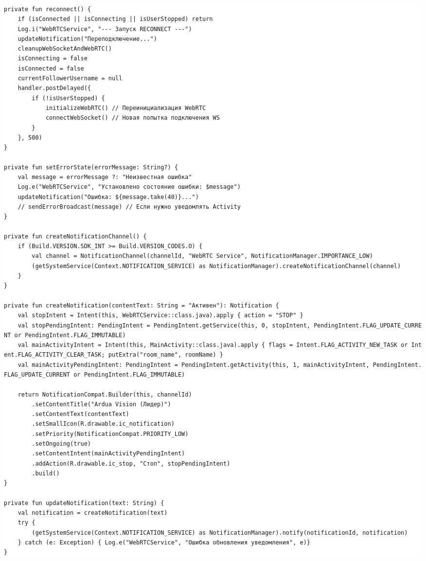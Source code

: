     private fun reconnect() {
        if (isConnected || isConnecting || isUserStopped) return
        Log.i("WebRTCService", "--- Запуск RECONNECT ---")
        updateNotification("Переподключение...")
        cleanupWebSocketAndWebRTC()
        isConnecting = false
        isConnected = false
        currentFollowerUsername = null
        handler.postDelayed({
            if (!isUserStopped) {
                initializeWebRTC() // Переинициализация WebRTC
                connectWebSocket() // Новая попытка подключения WS
            }
        }, 500)
    }

    private fun setErrorState(errorMessage: String?) {
        val message = errorMessage ?: "Неизвестная ошибка"
        Log.e("WebRTCService", "Установлено состояние ошибки: $message")
        updateNotification("Ошибка: ${message.take(40)}...")
        // sendErrorBroadcast(message) // Если нужно уведомлять Activity
    }

    private fun createNotificationChannel() {
        if (Build.VERSION.SDK_INT >= Build.VERSION_CODES.O) {
            val channel = NotificationChannel(channelId, "WebRTC Service", NotificationManager.IMPORTANCE_LOW)
            (getSystemService(Context.NOTIFICATION_SERVICE) as NotificationManager).createNotificationChannel(channel)
        }
    }

    private fun createNotification(contentText: String = "Активен"): Notification {
        val stopIntent = Intent(this, WebRTCService::class.java).apply { action = "STOP" }
        val stopPendingIntent: PendingIntent = PendingIntent.getService(this, 0, stopIntent, PendingIntent.FLAG_UPDATE_CURRENT or PendingIntent.FLAG_IMMUTABLE)
        val mainActivityIntent = Intent(this, MainActivity::class.java).apply { flags = Intent.FLAG_ACTIVITY_NEW_TASK or Intent.FLAG_ACTIVITY_CLEAR_TASK; putExtra("room_name", roomName) }
        val mainActivityPendingIntent: PendingIntent = PendingIntent.getActivity(this, 1, mainActivityIntent, PendingIntent.FLAG_UPDATE_CURRENT or PendingIntent.FLAG_IMMUTABLE)

        return NotificationCompat.Builder(this, channelId)
            .setContentTitle("Ardua Vision (Лидер)")
            .setContentText(contentText)
            .setSmallIcon(R.drawable.ic_notification)
            .setPriority(NotificationCompat.PRIORITY_LOW)
            .setOngoing(true)
            .setContentIntent(mainActivityPendingIntent)
            .addAction(R.drawable.ic_stop, "Стоп", stopPendingIntent)
            .build()
    }

    private fun updateNotification(text: String) {
        val notification = createNotification(text)
        try {
            (getSystemService(Context.NOTIFICATION_SERVICE) as NotificationManager).notify(notificationId, notification)
        } catch (e: Exception) { Log.e("WebRTCService", "Ошибка обновления уведомления", e)}
    }
